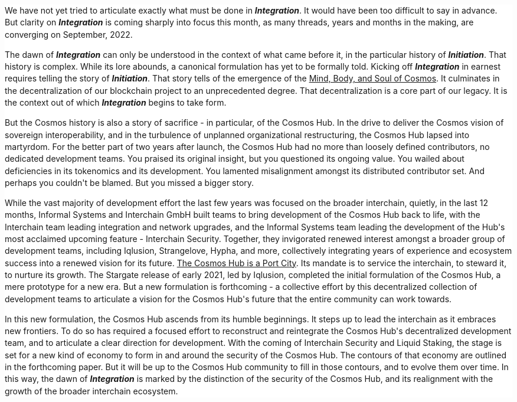 We have not yet tried to articulate exactly what must be done in 
**_Integration_**. It would have been too difficult to say in advance. But clarity on 
**_Integration_** is coming sharply into focus this month, as many threads,
years and months in the making, are converging on September, 2022.

The dawn of **_Integration_** can only be understood in the context of what
came before it, in the particular history of **_Initiation_**. That history
is complex. While its lore abounds, a canonical formulation has yet to be
formally told. Kicking off **_Integration_** in earnest requires telling the
story of **_Initiation_**. That story tells of the emergence of the [Mind, Body, and
Soul of
Cosmos](https://blog.cosmos.network/the-mind-body-and-soul-of-cosmos-140ee7cec0cd).
It culminates in the decentralization of our blockchain project to an
unprecedented degree. That decentralization is a core part of our legacy. It is
the context out of which **_Integration_** begins to take form.

But the Cosmos history is also a story of sacrifice - in particular, of the
Cosmos Hub. In the drive to deliver the Cosmos vision of sovereign
interoperability, and in the turbulence of unplanned organizational
restructuring, the Cosmos Hub lapsed into martyrdom. For the better part of two
years after launch, the Cosmos Hub had no more than loosely defined
contributors, no dedicated development teams. You praised its original insight,
but you questioned its ongoing value. You wailed about deficiencies in its
tokenomics and its development. You lamented misalignment amongst its
distributed contributor set. And perhaps you couldn't be blamed. But you missed
a bigger story.

While the vast majority of development effort the last few years was focused on
the broader interchain, quietly, in the last 12 months, Informal Systems and
Interchain GmbH built teams to bring development of the Cosmos Hub back to life,
with the Interchain team leading integration and network upgrades, and the
Informal Systems team leading the development of the Hub's most acclaimed
upcoming feature - Interchain Security. Together, they invigorated renewed
interest amongst a broader group of development teams, including Iqlusion,
Strangelove, Hypha, and more, collectively integrating years of experience and
ecosystem success into a renewed vision for its future. [The Cosmos Hub is a
Port
City](https://medium.com/the-interchain-foundation/the-cosmos-hub-is-a-port-city-5b7f2d28debf).
Its mandate is to service the interchain, to steward it, to nurture its growth.
The Stargate release of early 2021, led by Iqlusion, completed the initial
formulation of the Cosmos Hub, a mere prototype for a new era. But a new
formulation is forthcoming - a collective effort by this decentralized
collection of development teams to articulate a vision for the Cosmos Hub's
future that the entire community can work towards.

In this new formulation, the Cosmos Hub ascends from its humble beginnings. It
steps up to lead the interchain as it embraces new frontiers. To do so has
required a focused effort to reconstruct and reintegrate the Cosmos Hub's
decentralized development team, and to articulate a clear direction for
development. With the coming of Interchain Security and Liquid Staking, the
stage is set for a new kind of economy to form in and around the security of the
Cosmos Hub. The contours of that economy are outlined in the forthcoming paper.
But it will be up to the Cosmos Hub community to fill in those contours, and to
evolve them over time. In this way, the dawn of **_Integration_** is marked
by the distinction of the security of the Cosmos Hub, and its realignment with
the growth of the broader interchain ecosystem.
